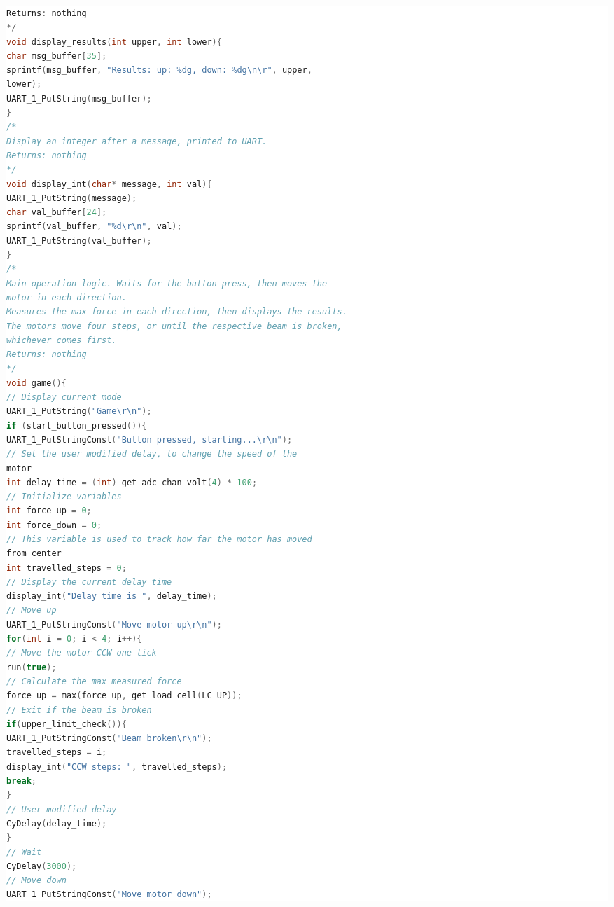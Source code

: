 ```C
Returns: nothing
*/
void display_results(int upper, int lower){
char msg_buffer[35];
sprintf(msg_buffer, "Results: up: %dg, down: %dg\n\r", upper,
lower);
UART_1_PutString(msg_buffer);
}
/*
Display an integer after a message, printed to UART.
Returns: nothing
*/
void display_int(char* message, int val){
UART_1_PutString(message);
char val_buffer[24];
sprintf(val_buffer, "%d\r\n", val);
UART_1_PutString(val_buffer);
}
/*
Main operation logic. Waits for the button press, then moves the
motor in each direction.
Measures the max force in each direction, then displays the results.
The motors move four steps, or until the respective beam is broken,
whichever comes first.
Returns: nothing
*/
void game(){
// Display current mode
UART_1_PutString("Game\r\n");
if (start_button_pressed()){
UART_1_PutStringConst("Button pressed, starting...\r\n");
// Set the user modified delay, to change the speed of the
motor
int delay_time = (int) get_adc_chan_volt(4) * 100;
// Initialize variables
int force_up = 0;
int force_down = 0;
// This variable is used to track how far the motor has moved
from center
int travelled_steps = 0;
// Display the current delay time
display_int("Delay time is ", delay_time);
// Move up
UART_1_PutStringConst("Move motor up\r\n");
for(int i = 0; i < 4; i++){
// Move the motor CCW one tick
run(true);
// Calculate the max measured force
force_up = max(force_up, get_load_cell(LC_UP));
// Exit if the beam is broken
if(upper_limit_check()){
UART_1_PutStringConst("Beam broken\r\n");
travelled_steps = i;
display_int("CCW steps: ", travelled_steps);
break;
}
// User modified delay
CyDelay(delay_time);
}
// Wait
CyDelay(3000);
// Move down
UART_1_PutStringConst("Move motor down");
```
